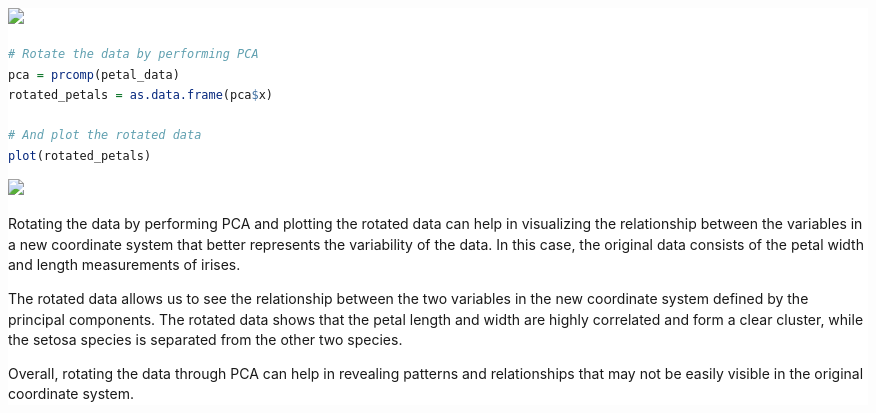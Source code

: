 ![](britton_a_assignment9_files/figure-gfm/unnamed-chunk-10-1.png)

``` r
# Rotate the data by performing PCA
pca = prcomp(petal_data)
rotated_petals = as.data.frame(pca$x)

# And plot the rotated data
plot(rotated_petals)
```

![](britton_a_assignment9_files/figure-gfm/unnamed-chunk-11-1.png)

Rotating the data by performing PCA and plotting the rotated data can
help in visualizing the relationship between the variables in a new
coordinate system that better represents the variability of the data. In
this case, the original data consists of the petal width and length
measurements of irises.

The rotated data allows us to see the relationship between the two
variables in the new coordinate system defined by the principal
components. The rotated data shows that the petal length and width are
highly correlated and form a clear cluster, while the setosa species is
separated from the other two species.

Overall, rotating the data through PCA can help in revealing patterns
and relationships that may not be easily visible in the original
coordinate system.
